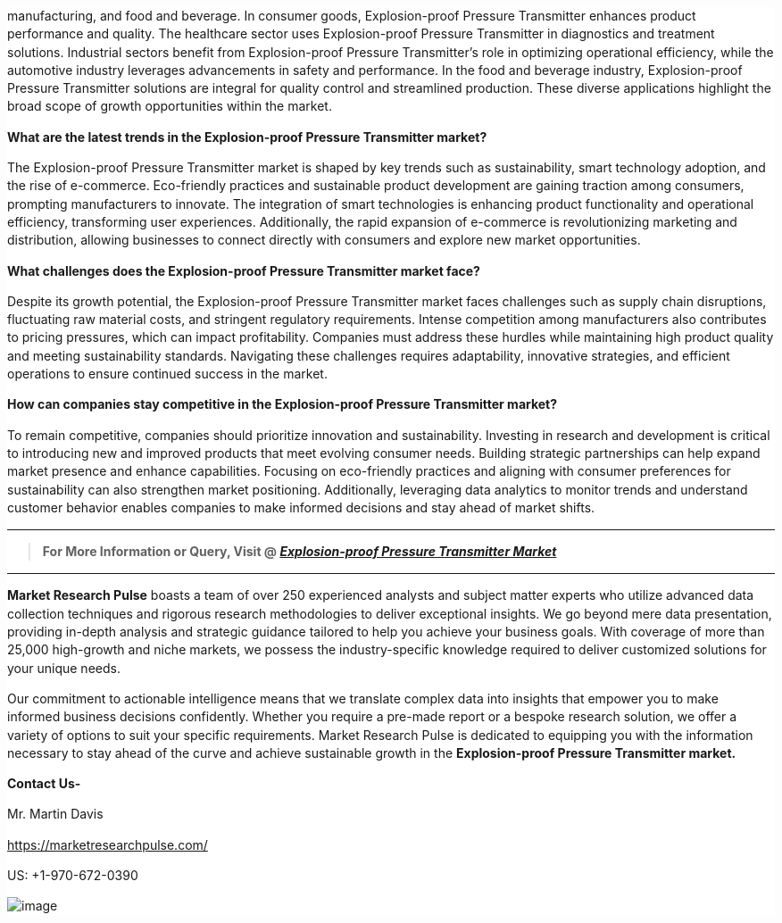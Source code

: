 manufacturing, and food and beverage. In consumer goods, Explosion-proof Pressure Transmitter enhances product performance and quality. The healthcare sector uses Explosion-proof Pressure Transmitter in diagnostics and treatment solutions. Industrial sectors benefit from Explosion-proof Pressure Transmitter&rsquo;s role in optimizing operational efficiency, while the automotive industry leverages advancements in safety and performance. In the food and beverage industry, Explosion-proof Pressure Transmitter solutions are integral for quality control and streamlined production. These diverse applications highlight the broad scope of growth opportunities within the market.</p><p><strong>What are the latest trends in the Explosion-proof Pressure Transmitter market?</strong></p><p>The Explosion-proof Pressure Transmitter market is shaped by key trends such as sustainability, smart technology adoption, and the rise of e-commerce. Eco-friendly practices and sustainable product development are gaining traction among consumers, prompting manufacturers to innovate. The integration of smart technologies is enhancing product functionality and operational efficiency, transforming user experiences. Additionally, the rapid expansion of e-commerce is revolutionizing marketing and distribution, allowing businesses to connect directly with consumers and explore new market opportunities.</p><p><strong>What challenges does the Explosion-proof Pressure Transmitter market face?</strong></p><p>Despite its growth potential, the Explosion-proof Pressure Transmitter market faces challenges such as supply chain disruptions, fluctuating raw material costs, and stringent regulatory requirements. Intense competition among manufacturers also contributes to pricing pressures, which can impact profitability. Companies must address these hurdles while maintaining high product quality and meeting sustainability standards. Navigating these challenges requires adaptability, innovative strategies, and efficient operations to ensure continued success in the market.</p><p><strong>How can companies stay competitive in the Explosion-proof Pressure Transmitter market?</strong></p><p>To remain competitive, companies should prioritize innovation and sustainability. Investing in research and development is critical to introducing new and improved products that meet evolving consumer needs. Building strategic partnerships can help expand market presence and enhance capabilities. Focusing on eco-friendly practices and aligning with consumer preferences for sustainability can also strengthen market positioning. Additionally, leveraging data analytics to monitor trends and understand customer behavior enables companies to make informed decisions and stay ahead of market shifts.</p><hr /><blockquote><p><strong>For More Information or Query, Visit @&nbsp;<em><a href="https://marketresearchpulse.com/report/44262/explosion-proof-pressure-transmitter-market?utm_source=Linkedin&utm_medium=091">Explosion-proof Pressure Transmitter Market</a></em></strong></p></blockquote><hr /><p><strong>Market Research Pulse</strong> boasts a team of over 250 experienced analysts and subject matter experts who utilize advanced data collection techniques and rigorous research methodologies to deliver exceptional insights. We go beyond mere data presentation, providing in-depth analysis and strategic guidance tailored to help you achieve your business goals. With coverage of more than 25,000 high-growth and niche markets, we possess the industry-specific knowledge required to deliver customized solutions for your unique needs.</p><p>Our commitment to actionable intelligence means that we translate complex data into insights that empower you to make informed business decisions confidently. Whether you require a pre-made report or a bespoke research solution, we offer a variety of options to suit your specific requirements. Market Research Pulse is dedicated to equipping you with the information necessary to stay ahead of the curve and achieve sustainable growth in the <strong>Explosion-proof Pressure Transmitter market.</strong></p><p><strong>Contact Us-</strong></p><p>Mr. Martin Davis</p><p>https://marketresearchpulse.com/</p><p>US: +1-970-672-0390</p>
![image](https://github.com/user-attachments/assets/52f00c6c-aba2-46d4-adde-cf1851d1329a)
